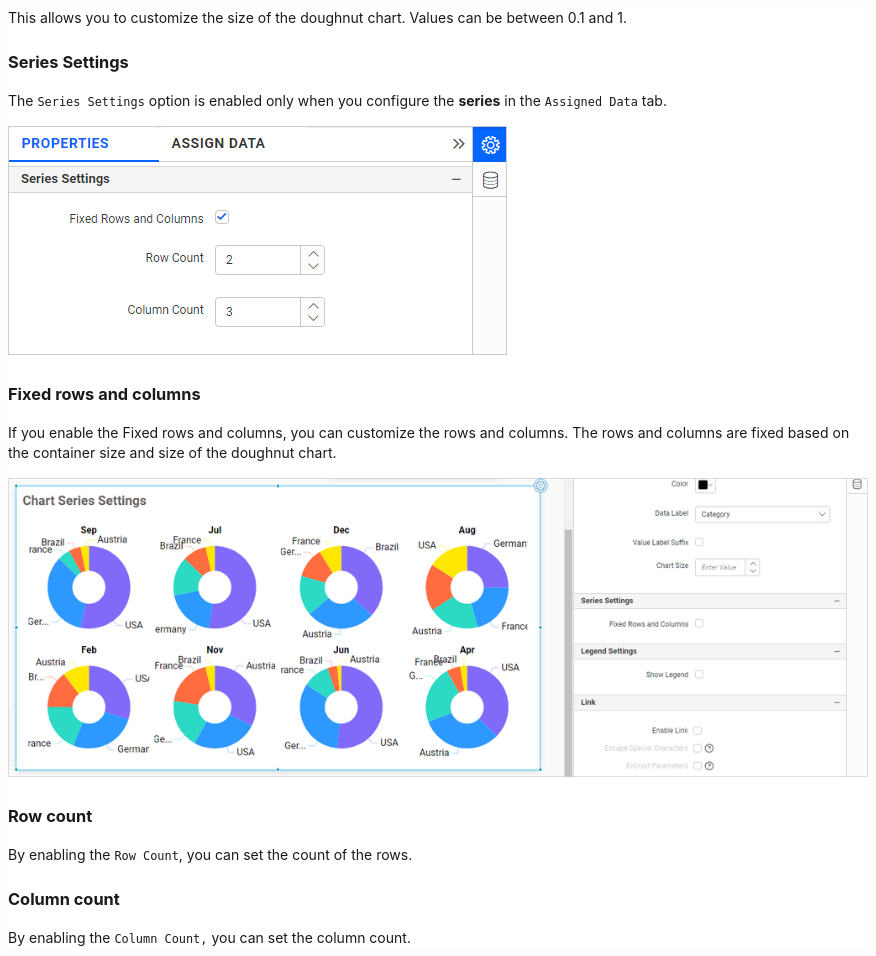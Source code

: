 This allows you to customize the size of the doughnut chart. Values can be between 0.1 and 1.

### Series Settings

The `Series Settings` option is enabled only when you configure the **series** in the `Assigned Data` tab.

![Series Settings](/static/assets/embedded/visualizing-data/visualization-widgets/images/doughnut-chart/series-settings.png)

### Fixed rows and columns 

If you enable the Fixed rows and columns, you can customize the rows and columns. The rows and columns are fixed based on the container size and size of the doughnut chart.

![Doughnut Series Settings](/static/assets/embedded/visualizing-data/visualization-widgets/images/doughnut-chart/series-settingsdoughnutchart.png)

### Row count 

By enabling the `Row Count`, you can set the count of the rows.

### Column count 

By enabling the `Column Count,` you can set the column count.
